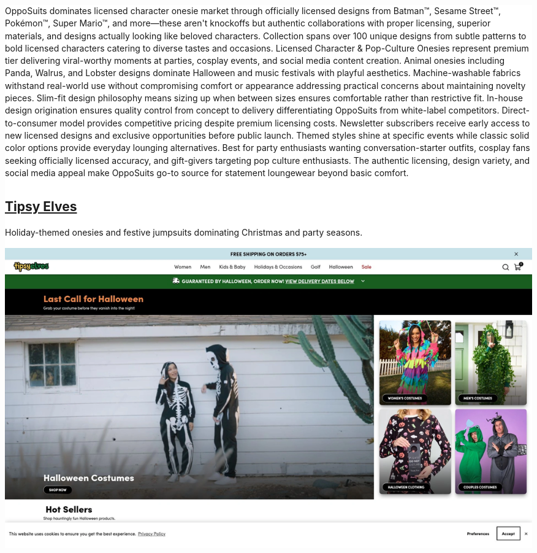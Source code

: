 
OppoSuits dominates licensed character onesie market through officially licensed designs from Batman™, Sesame Street™, Pokémon™, Super Mario™, and more—these aren't knockoffs but authentic collaborations with proper licensing, superior materials, and designs actually looking like beloved characters. Collection spans over 100 unique designs from subtle patterns to bold licensed characters catering to diverse tastes and occasions. Licensed Character & Pop-Culture Onesies represent premium tier delivering viral-worthy moments at parties, cosplay events, and social media content creation. Animal onesies including Panda, Walrus, and Lobster designs dominate Halloween and music festivals with playful aesthetics. Machine-washable fabrics withstand real-world use without compromising comfort or appearance addressing practical concerns about maintaining novelty pieces. Slim-fit design philosophy means sizing up when between sizes ensures comfortable rather than restrictive fit. In-house design origination ensures quality control from concept to delivery differentiating OppoSuits from white-label competitors. Direct-to-consumer model provides competitive pricing despite premium licensing costs. Newsletter subscribers receive early access to new licensed designs and exclusive opportunities before public launch. Themed styles shine at specific events while classic solid color options provide everyday lounging alternatives. Best for party enthusiasts wanting conversation-starter outfits, cosplay fans seeking officially licensed accuracy, and gift-givers targeting pop culture enthusiasts. The authentic licensing, design variety, and social media appeal make OppoSuits go-to source for statement loungewear beyond basic comfort.

## **[Tipsy Elves](https://www.tipsyelves.com)**

Holiday-themed onesies and festive jumpsuits dominating Christmas and party seasons.

![Tipsy Elves Screenshot](image/tipsyelves.webp)

